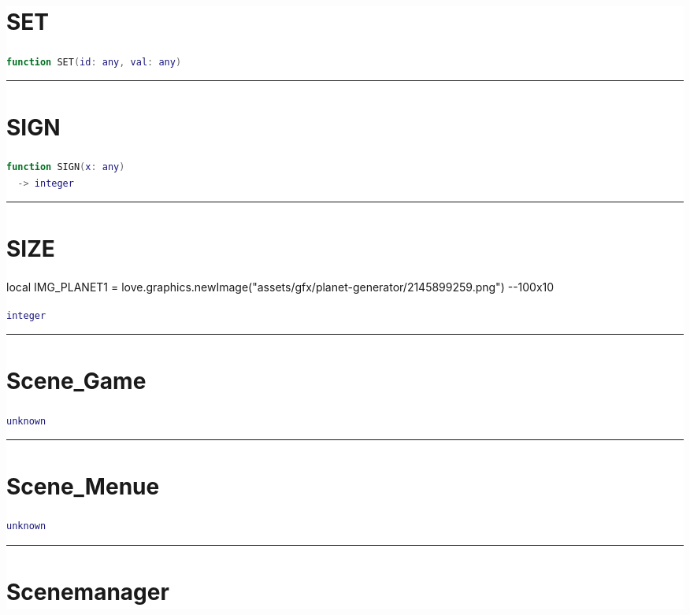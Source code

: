 
# SET


```lua
function SET(id: any, val: any)
```


---

# SIGN


```lua
function SIGN(x: any)
  -> integer
```


---

# SIZE

local IMG_PLANET1 = love.graphics.newImage("assets/gfx/planet-generator/2145899259.png") --100x10


```lua
integer
```


---

# Scene_Game


```lua
unknown
```


---

# Scene_Menue


```lua
unknown
```


---

# Scenemanager
